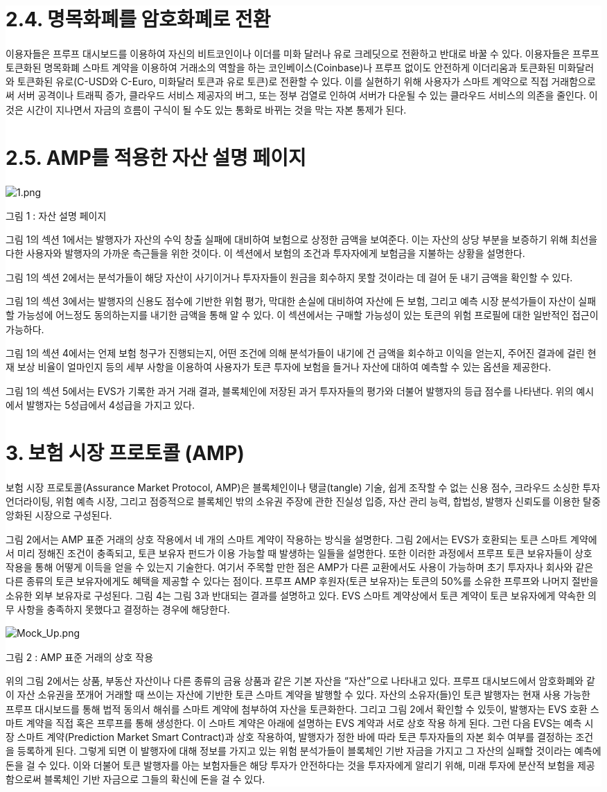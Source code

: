 
# 2.4. 명목화폐를 암호화폐로 전환

이용자들은 프루프 대시보드를 이용하여 자신의 비트코인이나 이더를 미화 달러나 유로 크레딧으로 전환하고 반대로 바꿀 수 있다. 이용자들은 프루프 토큰화된 명목화폐 스마트 계약을 이용하여 거래소의 역할을 하는 코인베이스(Coinbase)나 프루프 없이도 안전하게 이더리움과 토큰화된 미화달러와 토큰화된 유로(C-USD와 C-Euro, 미화달러 토큰과 유로 토큰)로 전환할 수 있다. 이를 실현하기 위해 사용자가 스마트 계약으로 직접 거래함으로써 서버 공격이나 트래픽 증가, 클라우드 서비스 제공자의 버그, 또는 정부 검열로 인하여 서버가 다운될 수 있는 클라우드 서비스의 의존을 줄인다. 이것은 시간이 지나면서 자금의 흐름이 구식이 될 수도 있는 통화로 바뀌는 것을 막는 자본 통제가 된다.


# 2.5. AMP를 적용한 자산 설명 페이지

![1.png](https://i.imgur.com/IOBfGln.png)

그림 1 : 자산 설명 페이지

그림 1의 섹션 1에서는 발행자가 자산의 수익 창출 실패에 대비하여 보험으로 상정한 금액을 보여준다. 이는 자산의 상당 부분을 보증하기 위해 최선을 다한 사용자와 발행자의 가까운 측근들을 위한 것이다. 이 섹션에서 보험의 조건과 투자자에게 보험금을 지불하는 상황을 설명한다.
 
그림 1의 섹션 2에서는 분석가들이 해당 자산이 사기이거나 투자자들이 원금을 회수하지 못할 것이라는 데 걸어 둔 내기 금액을 확인할 수 있다. 

그림 1의 섹션 3에서는 발행자의 신용도 점수에 기반한 위험 평가, 막대한 손실에 대비하여 자산에 든 보험, 그리고 예측 시장 분석가들이 자산이 실패할 가능성에 어느정도 동의하는지를 내기한 금액을 통해 알 수 있다. 이 섹션에서는 구매할 가능성이 있는 토큰의 위험 프로필에 대한 일반적인 접근이 가능하다. 

그림 1의 섹션 4에서는 언제 보험 청구가 진행되는지, 어떤 조건에 의해 분석가들이 내기에 건 금액을 회수하고 이익을 얻는지, 주어진 결과에 걸린 현재 보상 비율이 얼마인지 등의 세부 사항을 이용하여 사용자가 토큰 투자에 보험을 들거나 자산에 대하여 예측할 수 있는 옵션을 제공한다. 

그림 1의 섹션 5에서는 EVS가 기록한 과거 거래 결과, 블록체인에 저장된 과거 투자자들의 평가와 더불어 발행자의 등급 점수를 나타낸다. 위의 예시에서 발행자는 5성급에서 4성급을 가지고 있다. 



# 3. 보험 시장 프로토콜 (AMP)

보험 시장 프로토콜(Assurance Market Protocol, AMP)은 블록체인이나 탱글(tangle) 기술, 쉽게 조작할 수 없는 신용 점수, 크라우드 소싱한 투자 언더라이팅, 위험 예측 시장, 그리고 점증적으로 블록체인 밖의 소유권 주장에 관한 진실성 입증, 자산 관리 능력, 합법성, 발행자 신뢰도를 이용한 탈중앙화된 시장으로 구성된다.

그림 2에서는 AMP 표준 거래의 상호 작용에서 네 개의 스마트 계약이 작용하는 방식을 설명한다. 그림 2에서는 EVS가 호환되는 토큰 스마트 계약에서 미리 정해진 조건이 충족되고, 토큰 보유자 펀드가 이용 가능할 때 발생하는 일들을 설명한다. 또한 이러한 과정에서 프루프 토큰 보유자들이 상호 작용을 통해 어떻게 이득을 얻을 수 있는지 기술한다. 여기서 주목할 만한 점은 AMP가 다른 교환에서도 사용이 가능하며 초기 투자자나 회사와 같은 다른 종류의 토큰 보유자에게도 혜택을 제공할 수 있다는 점이다. 프루프 AMP 후원자(토큰 보유자)는 토큰의 50%를 소유한 프루프와 나머지 절반을 소유한 외부 보유자로 구성된다. 그림 4는 그림 3과 반대되는 결과를 설명하고 있다. EVS 스마트 계약상에서 토큰 계약이 토큰 보유자에게 약속한 의무 사항을 충족하지 못했다고 결정하는 경우에 해당한다. 


  ![Mock_Up.png](https://i.imgur.com/W31Lbbf.png)
 
 그림 2 : AMP 표준 거래의 상호 작용

위의 그림 2에서는 상품, 부동산 자산이나 다른 종류의 금융 상품과 같은 기본 자산을 “자산”으로 나타내고 있다. 프루프 대시보드에서 암호화폐와 같이 자산 소유권을 쪼개어 거래할 때 쓰이는 자산에 기반한 토큰 스마트 계약을 발행할 수 있다. 자산의 소유자(들)인 토큰 발행자는 현재 사용 가능한 프루프 대시보드를 통해 법적 동의서 해쉬를 스마트 계약에 첨부하여 자산을 토큰화한다. 그리고 그림 2에서 확인할 수 있듯이, 발행자는 EVS 호환 스마트 계약을 직접 혹은 프루프를 통해 생성한다. 이 스마트 계약은 아래에 설명하는 EVS 계약과 서로 상호 작용 하게 된다. 그런 다음 EVS는 예측 시장 스마트 계약(Prediction Market Smart Contract)과 상호 작용하여, 발행자가 정한 바에 따라 토큰 투자자들의 자본 회수 여부를 결정하는 조건을 등록하게 된다. 그렇게 되면 이 발행자에 대해 정보를 가지고 있는 위험 분석가들이 블록체인 기반 자금을 가지고 그 자산의 실패할 것이라는 예측에 돈을 걸 수 있다. 이와 더불어 토큰 발행자를 아는 보험자들은 해당 투자가 안전하다는 것을 투자자에게 알리기 위해, 미래 투자에 분산적 보험을 제공함으로써 블록체인 기반 자금으로 그들의 확신에 돈을 걸 수 있다. 
